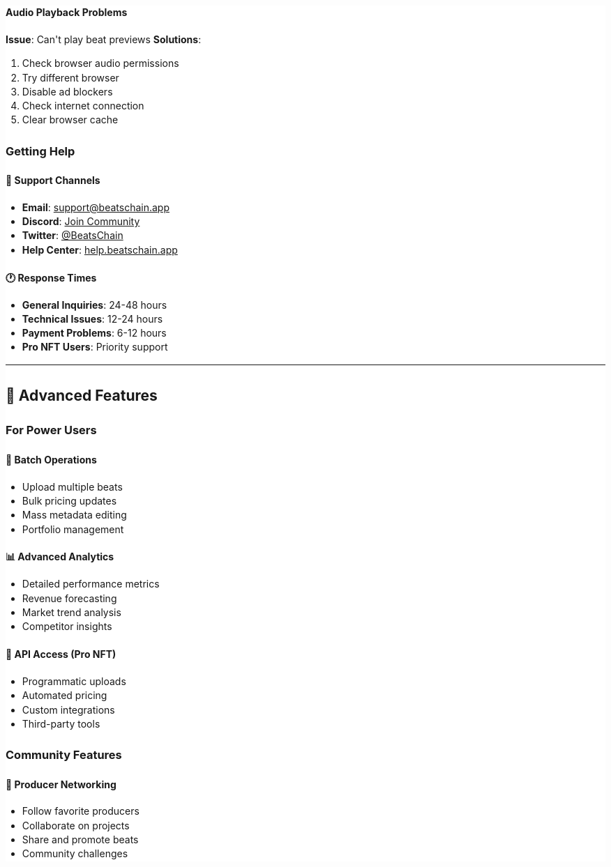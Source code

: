 #### Audio Playback Problems
**Issue**: Can't play beat previews
**Solutions**:
1. Check browser audio permissions
2. Try different browser
3. Disable ad blockers
4. Check internet connection
5. Clear browser cache

### Getting Help

#### 📧 Support Channels
- **Email**: support@beatschain.app
- **Discord**: [Join Community](https://discord.gg/beatschain)
- **Twitter**: [@BeatsChain](https://twitter.com/beatschain)
- **Help Center**: [help.beatschain.app](https://help.beatschain.app)

#### 🕐 Response Times
- **General Inquiries**: 24-48 hours
- **Technical Issues**: 12-24 hours
- **Payment Problems**: 6-12 hours
- **Pro NFT Users**: Priority support

---

## 🌟 Advanced Features

### For Power Users

#### 🎯 Batch Operations
- Upload multiple beats
- Bulk pricing updates
- Mass metadata editing
- Portfolio management

#### 📊 Advanced Analytics
- Detailed performance metrics
- Revenue forecasting
- Market trend analysis
- Competitor insights

#### 🤖 API Access (Pro NFT)
- Programmatic uploads
- Automated pricing
- Custom integrations
- Third-party tools

### Community Features

#### 👥 Producer Networking
- Follow favorite producers
- Collaborate on projects
- Share and promote beats
- Community challenges
